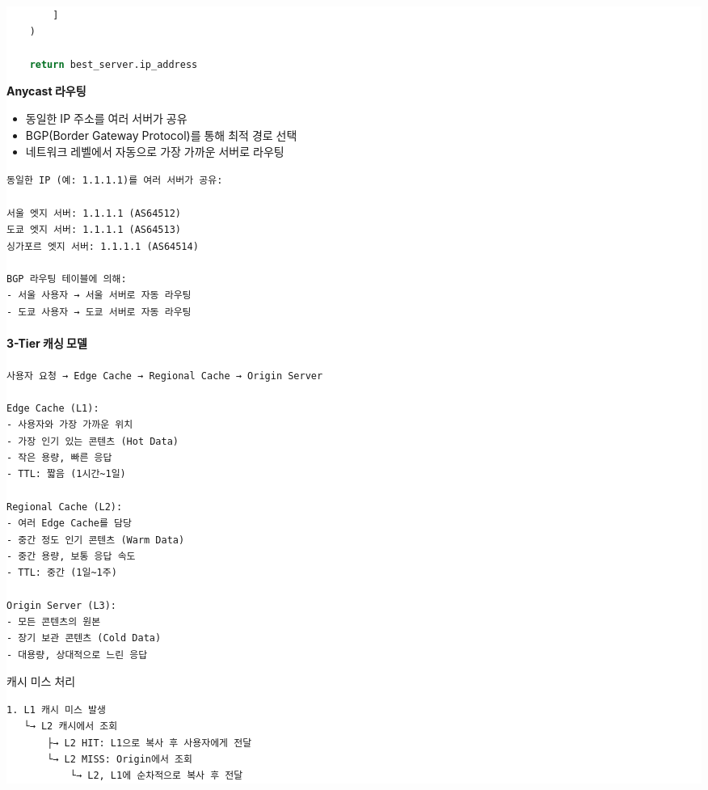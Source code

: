 ```python
        ]
    )

    return best_server.ip_address
```

**Anycast 라우팅**

- 동일한 IP 주소를 여러 서버가 공유
- BGP(Border Gateway Protocol)를 통해 최적 경로 선택
- 네트워크 레벨에서 자동으로 가장 가까운 서버로 라우팅

```
동일한 IP (예: 1.1.1.1)를 여러 서버가 공유:

서울 엣지 서버: 1.1.1.1 (AS64512)
도쿄 엣지 서버: 1.1.1.1 (AS64513)
싱가포르 엣지 서버: 1.1.1.1 (AS64514)

BGP 라우팅 테이블에 의해:
- 서울 사용자 → 서울 서버로 자동 라우팅
- 도쿄 사용자 → 도쿄 서버로 자동 라우팅
```

#### 3-Tier 캐싱 모델

```
사용자 요청 → Edge Cache → Regional Cache → Origin Server

Edge Cache (L1):
- 사용자와 가장 가까운 위치
- 가장 인기 있는 콘텐츠 (Hot Data)
- 작은 용량, 빠른 응답
- TTL: 짧음 (1시간~1일)

Regional Cache (L2):
- 여러 Edge Cache를 담당
- 중간 정도 인기 콘텐츠 (Warm Data)
- 중간 용량, 보통 응답 속도
- TTL: 중간 (1일~1주)

Origin Server (L3):
- 모든 콘텐츠의 원본
- 장기 보관 콘텐츠 (Cold Data)
- 대용량, 상대적으로 느린 응답
```

캐시 미스 처리

```
1. L1 캐시 미스 발생
   └→ L2 캐시에서 조회
       ├→ L2 HIT: L1으로 복사 후 사용자에게 전달
       └→ L2 MISS: Origin에서 조회
           └→ L2, L1에 순차적으로 복사 후 전달
```
